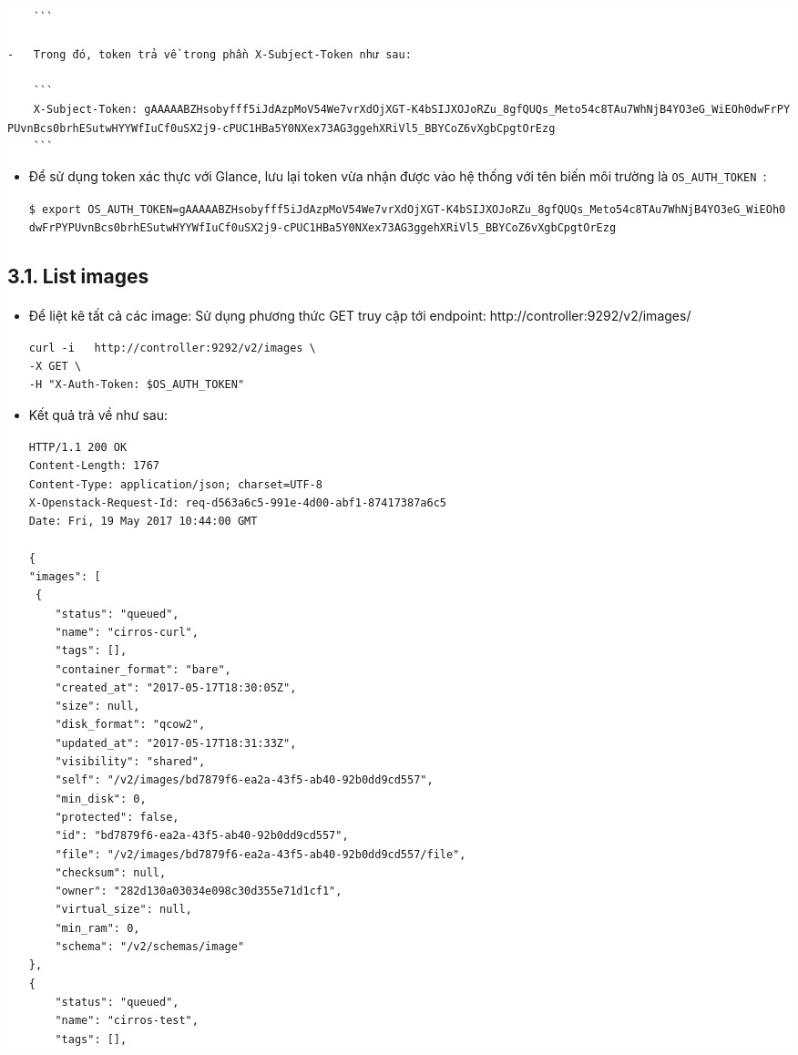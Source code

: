 		```
	
	-	Trong đó, token trả về trong phần X-Subject-Token như sau:  

		```
		X-Subject-Token: gAAAAABZHsobyfff5iJdAzpMoV54We7vrXdOjXGT-K4bSIJXOJoRZu_8gfQUQs_Meto54c8TAu7WhNjB4YO3eG_WiEOh0dwFrPYPUvnBcs0brhESutwHYYWfIuCf0uSX2j9-cPUC1HBa5Y0NXex73AG3ggehXRiVl5_BBYCoZ6vXgbCpgtOrEzg
		```

-	Để sử dụng token xác thực với Glance, lưu lại token vừa nhận được vào hệ thống với tên biến môi trường là `OS_AUTH_TOKEN `:

	```
	$ export OS_AUTH_TOKEN=gAAAAABZHsobyfff5iJdAzpMoV54We7vrXdOjXGT-K4bSIJXOJoRZu_8gfQUQs_Meto54c8TAu7WhNjB4YO3eG_WiEOh0dwFrPYPUvnBcs0brhESutwHYYWfIuCf0uSX2j9-cPUC1HBa5Y0NXex73AG3ggehXRiVl5_BBYCoZ6vXgbCpgtOrEzg
	```

<a name = "3.1"></a>
## 3.1.	List images

- Để liệt kê tất cả các image: Sử dụng phương thức GET truy cập tới endpoint: http://controller:9292/v2/images/ 

	```
	curl -i   http://controller:9292/v2/images \
	-X GET \
	-H "X-Auth-Token: $OS_AUTH_TOKEN"
	```

-	Kết quả trả về như sau: 
	
	```
	HTTP/1.1 200 OK
	Content-Length: 1767
	Content-Type: application/json; charset=UTF-8
	X-Openstack-Request-Id: req-d563a6c5-991e-4d00-abf1-87417387a6c5
	Date: Fri, 19 May 2017 10:44:00 GMT

	{
	"images": [
	 {
		"status": "queued",
		"name": "cirros-curl",
		"tags": [],
		"container_format": "bare",
		"created_at": "2017-05-17T18:30:05Z",
		"size": null,
		"disk_format": "qcow2",
		"updated_at": "2017-05-17T18:31:33Z",
		"visibility": "shared",
		"self": "/v2/images/bd7879f6-ea2a-43f5-ab40-92b0dd9cd557",
		"min_disk": 0,
		"protected": false,
		"id": "bd7879f6-ea2a-43f5-ab40-92b0dd9cd557",
		"file": "/v2/images/bd7879f6-ea2a-43f5-ab40-92b0dd9cd557/file",
		"checksum": null,
		"owner": "282d130a03034e098c30d355e71d1cf1",
		"virtual_size": null,
		"min_ram": 0,
		"schema": "/v2/schemas/image"
	},
	{
		"status": "queued",
		"name": "cirros-test",
		"tags": [],